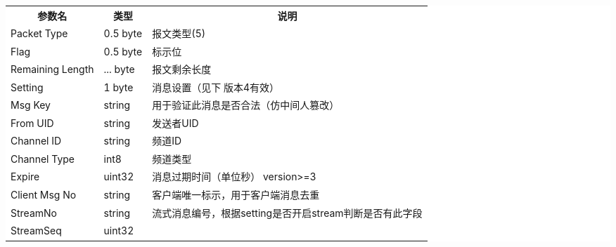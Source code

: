 <table>
  <tr>
    <th>参数名</th>
    <th>类型</th>
    <th>说明</th>
  </tr>
  <tr>
    <td>Packet Type</td>
    <td >0.5 byte</td>
    <td>报文类型(5)</td>
  </tr>
  <tr>
    <td>Flag</td>
    <td >0.5 byte</td>
    <td> 标示位</td>
  </tr>
  <tr>
    <td>Remaining Length</td>
    <td >... byte</td>
    <td>报文剩余长度</td>
  </tr>
   <tr>
    <td>Setting</td>
    <td>1 byte</td>
    <td>消息设置（见下 版本4有效）</td>
  </tr>
   <tr>
    <td>Msg Key</td>
    <td>string</td>
    <td>用于验证此消息是否合法（仿中间人篡改）</td>
  </tr>
   <tr>
    <td>From UID</td>
    <td>string</td>
    <td>发送者UID</td>
  </tr>
  <tr>
    <td>Channel ID</td>
    <td>string</td>
    <td>频道ID</td>
  </tr>
  <tr>
    <td>Channel Type</td>
    <td>int8</td>
    <td>频道类型</td>
  </tr>
   <tr>
    <td>Expire</td>
    <td>uint32</td>
    <td>消息过期时间（单位秒） version>=3 </td>
  </tr>
  <tr>
    <td>Client Msg No</td>
    <td>string</td>
    <td>客户端唯一标示，用于客户端消息去重</td>
  </tr>
  <tr>
    <td>StreamNo</td>
    <td>string</td>
    <td>流式消息编号，根据setting是否开启stream判断是否有此字段</td>
  </tr>
  <tr>
    <td>StreamSeq</td>
    <td>uint32</td>